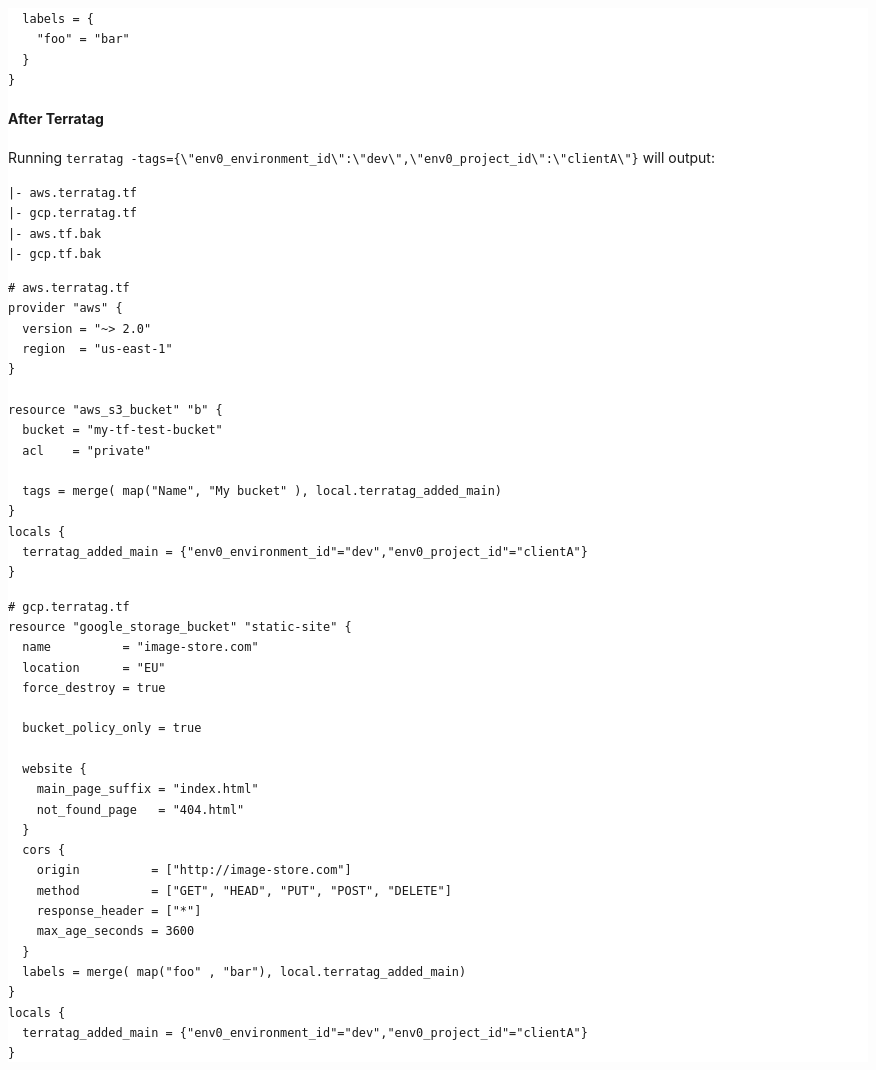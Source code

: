 ```hcl
  labels = {
    "foo" = "bar"
  }
}

```

#### After Terratag

Running `terratag -tags={\"env0_environment_id\":\"dev\",\"env0_project_id\":\"clientA\"}` will output:

```
|- aws.terratag.tf
|- gcp.terratag.tf
|- aws.tf.bak
|- gcp.tf.bak
```

```hcl
# aws.terratag.tf
provider "aws" {
  version = "~> 2.0"
  region  = "us-east-1"
}

resource "aws_s3_bucket" "b" {
  bucket = "my-tf-test-bucket"
  acl    = "private"

  tags = merge( map("Name", "My bucket" ), local.terratag_added_main)
}
locals {
  terratag_added_main = {"env0_environment_id"="dev","env0_project_id"="clientA"}
}
```

```hcl
# gcp.terratag.tf
resource "google_storage_bucket" "static-site" {
  name          = "image-store.com"
  location      = "EU"
  force_destroy = true

  bucket_policy_only = true

  website {
    main_page_suffix = "index.html"
    not_found_page   = "404.html"
  }
  cors {
    origin          = ["http://image-store.com"]
    method          = ["GET", "HEAD", "PUT", "POST", "DELETE"]
    response_header = ["*"]
    max_age_seconds = 3600
  }
  labels = merge( map("foo" , "bar"), local.terratag_added_main)
}
locals {
  terratag_added_main = {"env0_environment_id"="dev","env0_project_id"="clientA"}
}
```
